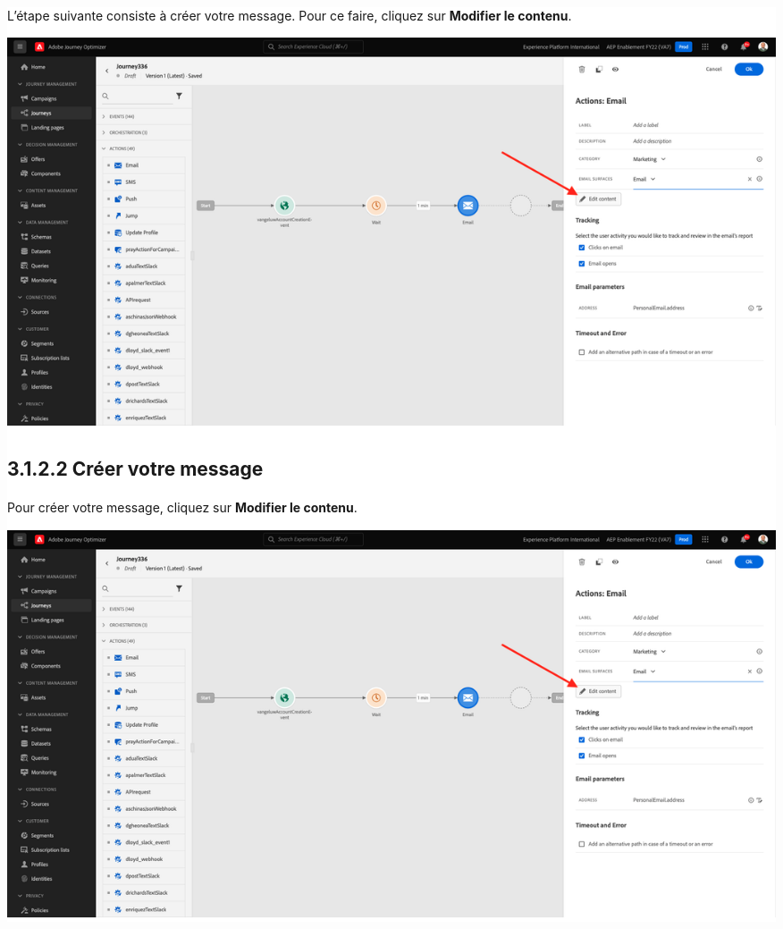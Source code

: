 L’étape suivante consiste à créer votre message. Pour ce faire, cliquez sur **Modifier le contenu**.

![ACOP](./images/journeyactions2.png)

## 3.1.2.2 Créer votre message

Pour créer votre message, cliquez sur **Modifier le contenu**.

![ACOP](./images/journeyactions2.png)
